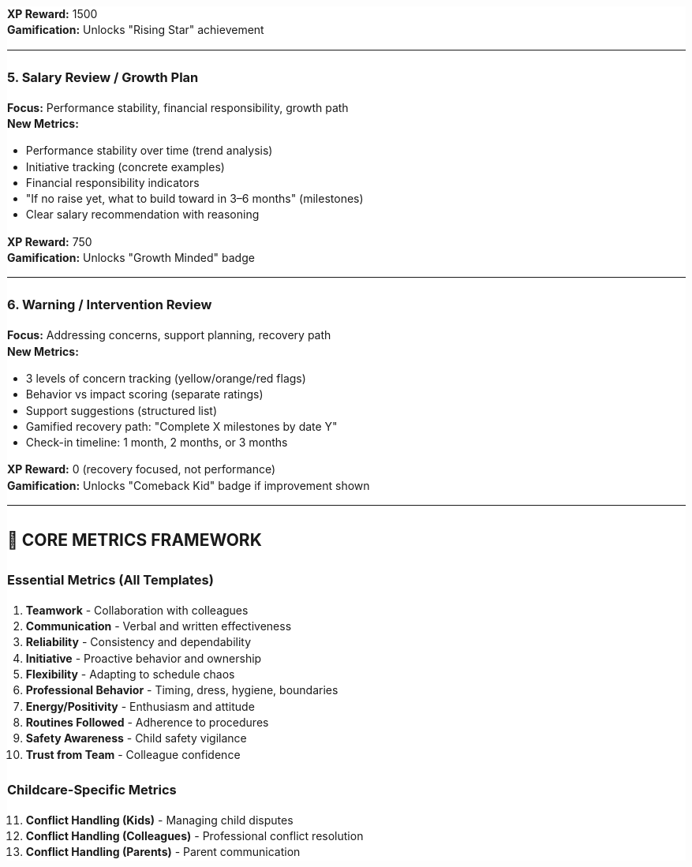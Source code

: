**XP Reward:** 1500  
**Gamification:** Unlocks "Rising Star" achievement

---

### 5. **Salary Review / Growth Plan**
**Focus:** Performance stability, financial responsibility, growth path  
**New Metrics:**
- Performance stability over time (trend analysis)
- Initiative tracking (concrete examples)
- Financial responsibility indicators
- "If no raise yet, what to build toward in 3–6 months" (milestones)
- Clear salary recommendation with reasoning

**XP Reward:** 750  
**Gamification:** Unlocks "Growth Minded" badge

---

### 6. **Warning / Intervention Review**
**Focus:** Addressing concerns, support planning, recovery path  
**New Metrics:**
- 3 levels of concern tracking (yellow/orange/red flags)
- Behavior vs impact scoring (separate ratings)
- Support suggestions (structured list)
- Gamified recovery path: "Complete X milestones by date Y"
- Check-in timeline: 1 month, 2 months, or 3 months

**XP Reward:** 0 (recovery focused, not performance)  
**Gamification:** Unlocks "Comeback Kid" badge if improvement shown

---

## 📐 CORE METRICS FRAMEWORK

### Essential Metrics (All Templates)
1. **Teamwork** - Collaboration with colleagues
2. **Communication** - Verbal and written effectiveness
3. **Reliability** - Consistency and dependability
4. **Initiative** - Proactive behavior and ownership
5. **Flexibility** - Adapting to schedule chaos
6. **Professional Behavior** - Timing, dress, hygiene, boundaries
7. **Energy/Positivity** - Enthusiasm and attitude
8. **Routines Followed** - Adherence to procedures
9. **Safety Awareness** - Child safety vigilance
10. **Trust from Team** - Colleague confidence

### Childcare-Specific Metrics
11. **Conflict Handling (Kids)** - Managing child disputes
12. **Conflict Handling (Colleagues)** - Professional conflict resolution
13. **Conflict Handling (Parents)** - Parent communication
